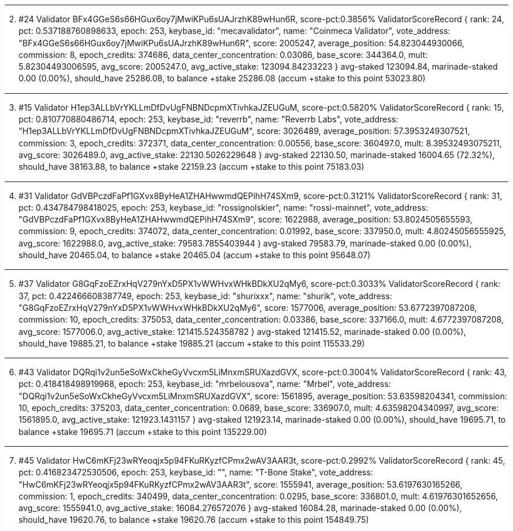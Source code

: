 -------------------------------------------------------------
2) #24 Validator BFx4GGeS6s66HGux6oy7jMwiKPu6sUAJrzhK89wHun6R, score-pct:0.3856%
ValidatorScoreRecord { rank: 24, pct: 0.537188760898633, epoch: 253, keybase_id: "mecavalidator", name: "Coinmeca Validator", vote_address: "BFx4GGeS6s66HGux6oy7jMwiKPu6sUAJrzhK89wHun6R", score: 2005247, average_position: 54.823044930066, commission: 8, epoch_credits: 374686, data_center_concentration: 0.03086, base_score: 344364.0, mult: 5.82304493006595, avg_score: 2005247.0, avg_active_stake: 123094.84233223 }
 avg-staked 123094.84, marinade-staked 0.00 (0.00%), should_have 25286.08, to balance +stake 25286.08 (accum +stake to this point 53023.80)

-------------------------------------------------------------
3) #15 Validator H1ep3ALLbVrYKLLmDfDvUgFNBNDcpmXTivhkaJZEUGuM, score-pct:0.5820%
ValidatorScoreRecord { rank: 15, pct: 0.810770880486714, epoch: 253, keybase_id: "reverrb", name: "Reverrb Labs", vote_address: "H1ep3ALLbVrYKLLmDfDvUgFNBNDcpmXTivhkaJZEUGuM", score: 3026489, average_position: 57.3953249307521, commission: 3, epoch_credits: 372371, data_center_concentration: 0.00556, base_score: 360497.0, mult: 8.39532493075211, avg_score: 3026489.0, avg_active_stake: 22130.5026229648 }
 avg-staked 22130.50, marinade-staked 16004.65 (72.32%), should_have 38163.88, to balance +stake 22159.23 (accum +stake to this point 75183.03)

-------------------------------------------------------------
4) #31 Validator GdVBPczdFaPf1GXvx8ByHeA1ZHAHwwmdQEPihH74SXm9, score-pct:0.3121%
ValidatorScoreRecord { rank: 31, pct: 0.434784798418025, epoch: 253, keybase_id: "rossignolskier", name: "rossi-mainnet", vote_address: "GdVBPczdFaPf1GXvx8ByHeA1ZHAHwwmdQEPihH74SXm9", score: 1622988, average_position: 53.8024505655593, commission: 9, epoch_credits: 374072, data_center_concentration: 0.01992, base_score: 337950.0, mult: 4.80245056555925, avg_score: 1622988.0, avg_active_stake: 79583.7855403944 }
 avg-staked 79583.79, marinade-staked 0.00 (0.00%), should_have 20465.04, to balance +stake 20465.04 (accum +stake to this point 95648.07)

-------------------------------------------------------------
5) #37 Validator G8GqFzoEZrxHqV279nYxD5PX1vWWHvxWHkBDkXU2qMy6, score-pct:0.3033%
ValidatorScoreRecord { rank: 37, pct: 0.422466608387749, epoch: 253, keybase_id: "shurixxx", name: "shurik", vote_address: "G8GqFzoEZrxHqV279nYxD5PX1vWWHvxWHkBDkXU2qMy6", score: 1577006, average_position: 53.6772397087208, commission: 10, epoch_credits: 375053, data_center_concentration: 0.03386, base_score: 337166.0, mult: 4.6772397087208, avg_score: 1577006.0, avg_active_stake: 121415.524358782 }
 avg-staked 121415.52, marinade-staked 0.00 (0.00%), should_have 19885.21, to balance +stake 19885.21 (accum +stake to this point 115533.29)

-------------------------------------------------------------
6) #43 Validator DQRqi1v2un5eSoWxCkheGyVvcxm5LiMnxmSRUXazdGVX, score-pct:0.3004%
ValidatorScoreRecord { rank: 43, pct: 0.418418498919968, epoch: 253, keybase_id: "mrbelousova", name: "Mrbel", vote_address: "DQRqi1v2un5eSoWxCkheGyVvcxm5LiMnxmSRUXazdGVX", score: 1561895, average_position: 53.63598204341, commission: 10, epoch_credits: 375203, data_center_concentration: 0.0689, base_score: 336907.0, mult: 4.63598204340997, avg_score: 1561895.0, avg_active_stake: 121923.1431157 }
 avg-staked 121923.14, marinade-staked 0.00 (0.00%), should_have 19695.71, to balance +stake 19695.71 (accum +stake to this point 135229.00)

-------------------------------------------------------------
7) #45 Validator HwC6mKFj23wRYeoqjx5p94FKuRKyzfCPmx2wAV3AAR3t, score-pct:0.2992%
ValidatorScoreRecord { rank: 45, pct: 0.416823472530506, epoch: 253, keybase_id: "", name: "T-Bone Stake", vote_address: "HwC6mKFj23wRYeoqjx5p94FKuRKyzfCPmx2wAV3AAR3t", score: 1555941, average_position: 53.6197630165266, commission: 1, epoch_credits: 340499, data_center_concentration: 0.0295, base_score: 336801.0, mult: 4.61976301652656, avg_score: 1555941.0, avg_active_stake: 16084.276572076 }
 avg-staked 16084.28, marinade-staked 0.00 (0.00%), should_have 19620.76, to balance +stake 19620.76 (accum +stake to this point 154849.75)
